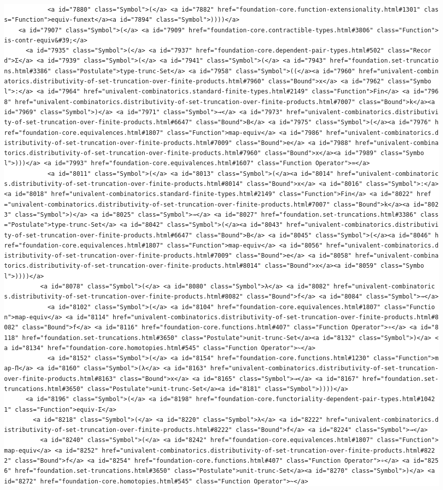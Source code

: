                 <a id="7880" class="Symbol">(</a> <a id="7882" href="foundation-core.function-extensionality.html#1301" class="Function">equiv-funext</a><a id="7894" class="Symbol">))))</a>
        <a id="7907" class="Symbol">(</a> <a id="7909" href="foundation-core.contractible-types.html#3806" class="Function">is-contr-equiv&#39;</a>
          <a id="7935" class="Symbol">(</a> <a id="7937" href="foundation-core.dependent-pair-types.html#502" class="Record">Σ</a> <a id="7939" class="Symbol">(</a> <a id="7941" class="Symbol">(</a> <a id="7943" href="foundation.set-truncations.html#3386" class="Postulate">type-trunc-Set</a> <a id="7958" class="Symbol">((</a><a id="7960" href="univalent-combinatorics.distributivity-of-set-truncation-over-finite-products.html#7960" class="Bound">x</a> <a id="7962" class="Symbol">:</a> <a id="7964" href="univalent-combinatorics.standard-finite-types.html#2149" class="Function">Fin</a> <a id="7968" href="univalent-combinatorics.distributivity-of-set-truncation-over-finite-products.html#7007" class="Bound">k</a><a id="7969" class="Symbol">)</a> <a id="7971" class="Symbol">→</a> <a id="7973" href="univalent-combinatorics.distributivity-of-set-truncation-over-finite-products.html#6647" class="Bound">B</a> <a id="7975" class="Symbol">(</a><a id="7976" href="foundation-core.equivalences.html#1807" class="Function">map-equiv</a> <a id="7986" href="univalent-combinatorics.distributivity-of-set-truncation-over-finite-products.html#7009" class="Bound">e</a> <a id="7988" href="univalent-combinatorics.distributivity-of-set-truncation-over-finite-products.html#7960" class="Bound">x</a><a id="7989" class="Symbol">)))</a> <a id="7993" href="foundation-core.equivalences.html#1607" class="Function Operator">≃</a>
                <a id="8011" class="Symbol">(</a> <a id="8013" class="Symbol">(</a><a id="8014" href="univalent-combinatorics.distributivity-of-set-truncation-over-finite-products.html#8014" class="Bound">x</a> <a id="8016" class="Symbol">:</a> <a id="8018" href="univalent-combinatorics.standard-finite-types.html#2149" class="Function">Fin</a> <a id="8022" href="univalent-combinatorics.distributivity-of-set-truncation-over-finite-products.html#7007" class="Bound">k</a><a id="8023" class="Symbol">)</a> <a id="8025" class="Symbol">→</a> <a id="8027" href="foundation.set-truncations.html#3386" class="Postulate">type-trunc-Set</a> <a id="8042" class="Symbol">(</a><a id="8043" href="univalent-combinatorics.distributivity-of-set-truncation-over-finite-products.html#6647" class="Bound">B</a> <a id="8045" class="Symbol">(</a><a id="8046" href="foundation-core.equivalences.html#1807" class="Function">map-equiv</a> <a id="8056" href="univalent-combinatorics.distributivity-of-set-truncation-over-finite-products.html#7009" class="Bound">e</a> <a id="8058" href="univalent-combinatorics.distributivity-of-set-truncation-over-finite-products.html#8014" class="Bound">x</a><a id="8059" class="Symbol">))))</a>
              <a id="8078" class="Symbol">(</a> <a id="8080" class="Symbol">λ</a> <a id="8082" href="univalent-combinatorics.distributivity-of-set-truncation-over-finite-products.html#8082" class="Bound">f</a> <a id="8084" class="Symbol">→</a>
                <a id="8102" class="Symbol">(</a> <a id="8104" href="foundation-core.equivalences.html#1807" class="Function">map-equiv</a> <a id="8114" href="univalent-combinatorics.distributivity-of-set-truncation-over-finite-products.html#8082" class="Bound">f</a> <a id="8116" href="foundation-core.functions.html#407" class="Function Operator">∘</a> <a id="8118" href="foundation.set-truncations.html#3650" class="Postulate">unit-trunc-Set</a><a id="8132" class="Symbol">)</a> <a id="8134" href="foundation-core.homotopies.html#545" class="Function Operator">~</a>
                <a id="8152" class="Symbol">(</a> <a id="8154" href="foundation-core.functions.html#1230" class="Function">map-Π</a> <a id="8160" class="Symbol">(λ</a> <a id="8163" href="univalent-combinatorics.distributivity-of-set-truncation-over-finite-products.html#8163" class="Bound">x</a> <a id="8165" class="Symbol">→</a> <a id="8167" href="foundation.set-truncations.html#3650" class="Postulate">unit-trunc-Set</a><a id="8181" class="Symbol">))))</a>
          <a id="8196" class="Symbol">(</a> <a id="8198" href="foundation-core.functoriality-dependent-pair-types.html#10421" class="Function">equiv-Σ</a>
            <a id="8218" class="Symbol">(</a> <a id="8220" class="Symbol">λ</a> <a id="8222" href="univalent-combinatorics.distributivity-of-set-truncation-over-finite-products.html#8222" class="Bound">f</a> <a id="8224" class="Symbol">→</a>
              <a id="8240" class="Symbol">(</a> <a id="8242" href="foundation-core.equivalences.html#1807" class="Function">map-equiv</a> <a id="8252" href="univalent-combinatorics.distributivity-of-set-truncation-over-finite-products.html#8222" class="Bound">f</a> <a id="8254" href="foundation-core.functions.html#407" class="Function Operator">∘</a> <a id="8256" href="foundation.set-truncations.html#3650" class="Postulate">unit-trunc-Set</a><a id="8270" class="Symbol">)</a> <a id="8272" href="foundation-core.homotopies.html#545" class="Function Operator">~</a>